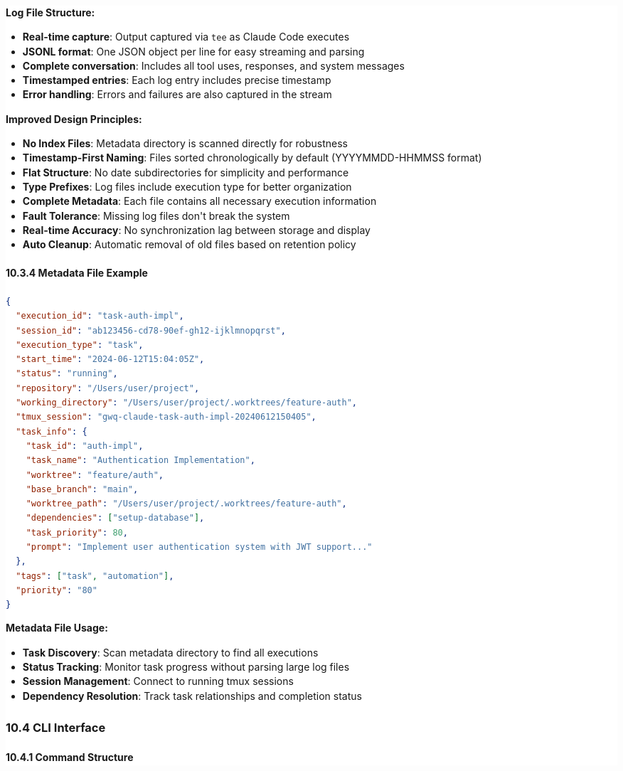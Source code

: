 **Log File Structure:**
- **Real-time capture**: Output captured via `tee` as Claude Code executes
- **JSONL format**: One JSON object per line for easy streaming and parsing
- **Complete conversation**: Includes all tool uses, responses, and system messages
- **Timestamped entries**: Each log entry includes precise timestamp
- **Error handling**: Errors and failures are also captured in the stream

**Improved Design Principles:**
- **No Index Files**: Metadata directory is scanned directly for robustness
- **Timestamp-First Naming**: Files sorted chronologically by default (YYYYMMDD-HHMMSS format)
- **Flat Structure**: No date subdirectories for simplicity and performance
- **Type Prefixes**: Log files include execution type for better organization
- **Complete Metadata**: Each file contains all necessary execution information
- **Fault Tolerance**: Missing log files don't break the system
- **Real-time Accuracy**: No synchronization lag between storage and display
- **Auto Cleanup**: Automatic removal of old files based on retention policy

#### 10.3.4 Metadata File Example

```json
{
  "execution_id": "task-auth-impl",
  "session_id": "ab123456-cd78-90ef-gh12-ijklmnopqrst",
  "execution_type": "task",
  "start_time": "2024-06-12T15:04:05Z",
  "status": "running",
  "repository": "/Users/user/project",
  "working_directory": "/Users/user/project/.worktrees/feature-auth",
  "tmux_session": "gwq-claude-task-auth-impl-20240612150405",
  "task_info": {
    "task_id": "auth-impl",
    "task_name": "Authentication Implementation",
    "worktree": "feature/auth",
    "base_branch": "main",
    "worktree_path": "/Users/user/project/.worktrees/feature-auth",
    "dependencies": ["setup-database"],
    "task_priority": 80,
    "prompt": "Implement user authentication system with JWT support..."
  },
  "tags": ["task", "automation"],
  "priority": "80"
}
```

**Metadata File Usage:**
- **Task Discovery**: Scan metadata directory to find all executions
- **Status Tracking**: Monitor task progress without parsing large log files
- **Session Management**: Connect to running tmux sessions
- **Dependency Resolution**: Track task relationships and completion status

### 10.4 CLI Interface

#### 10.4.1 Command Structure
